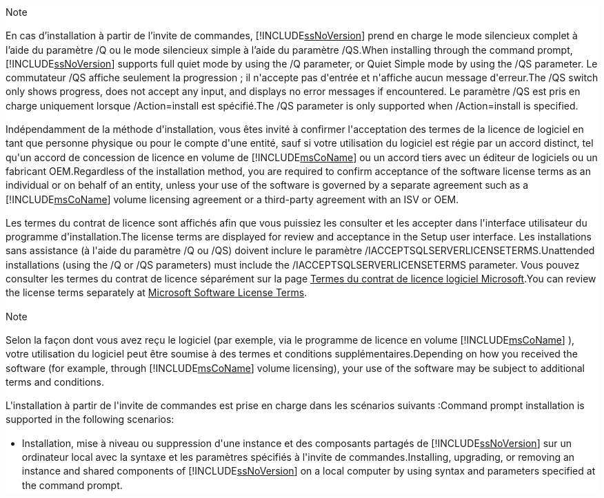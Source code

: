 > [!NOTE]  
>  <span data-ttu-id="8f83b-106">En cas d’installation à partir de l’invite de commandes, [!INCLUDE[ssNoVersion](../../includes/ssnoversion-md.md)] prend en charge le mode silencieux complet à l’aide du paramètre /Q ou le mode silencieux simple à l’aide du paramètre /QS.</span><span class="sxs-lookup"><span data-stu-id="8f83b-106">When installing through the command prompt, [!INCLUDE[ssNoVersion](../../includes/ssnoversion-md.md)] supports full quiet mode by using the /Q parameter, or Quiet Simple mode by using the /QS parameter.</span></span> <span data-ttu-id="8f83b-107">Le commutateur /QS affiche seulement la progression ; il n'accepte pas d'entrée et n'affiche aucun message d'erreur.</span><span class="sxs-lookup"><span data-stu-id="8f83b-107">The /QS switch only shows progress, does not accept any input, and displays no error messages if encountered.</span></span> <span data-ttu-id="8f83b-108">Le paramètre /QS est pris en charge uniquement lorsque /Action=install est spécifié.</span><span class="sxs-lookup"><span data-stu-id="8f83b-108">The /QS parameter is only supported when /Action=install is specified.</span></span>  
  
 <span data-ttu-id="8f83b-109">Indépendamment de la méthode d'installation, vous êtes invité à confirmer l'acceptation des termes de la licence de logiciel en tant que personne physique ou pour le compte d'une entité, sauf si votre utilisation du logiciel est régie par un accord distinct, tel qu'un accord de concession de licence en volume de [!INCLUDE[msCoName](../../includes/msconame-md.md)] ou un accord tiers avec un éditeur de logiciels ou un fabricant OEM.</span><span class="sxs-lookup"><span data-stu-id="8f83b-109">Regardless of the installation method, you are required to confirm acceptance of the software license terms as an individual or on behalf of an entity, unless your use of the software is governed by a separate agreement such as a [!INCLUDE[msCoName](../../includes/msconame-md.md)] volume licensing agreement or a third-party agreement with an ISV or OEM.</span></span>  
  
 <span data-ttu-id="8f83b-110">Les termes du contrat de licence sont affichés afin que vous puissiez les consulter et les accepter dans l'interface utilisateur du programme d'installation.</span><span class="sxs-lookup"><span data-stu-id="8f83b-110">The license terms are displayed for review and acceptance in the Setup user interface.</span></span> <span data-ttu-id="8f83b-111">Les installations sans assistance (à l'aide du paramètre /Q ou /QS) doivent inclure le paramètre /IACCEPTSQLSERVERLICENSETERMS.</span><span class="sxs-lookup"><span data-stu-id="8f83b-111">Unattended installations (using the /Q or /QS parameters) must include the /IACCEPTSQLSERVERLICENSETERMS parameter.</span></span> <span data-ttu-id="8f83b-112">Vous pouvez consulter les termes du contrat de licence séparément sur la page [Termes du contrat de licence logiciel Microsoft](https://go.microsoft.com/fwlink/?LinkId=148209).</span><span class="sxs-lookup"><span data-stu-id="8f83b-112">You can review the license terms separately at [Microsoft Software License Terms](https://go.microsoft.com/fwlink/?LinkId=148209).</span></span>  
  
> [!NOTE]  
>  <span data-ttu-id="8f83b-113">Selon la façon dont vous avez reçu le logiciel (par exemple, via le programme de licence en volume [!INCLUDE[msCoName](../../includes/msconame-md.md)] ), votre utilisation du logiciel peut être soumise à des termes et conditions supplémentaires.</span><span class="sxs-lookup"><span data-stu-id="8f83b-113">Depending on how you received the software (for example, through [!INCLUDE[msCoName](../../includes/msconame-md.md)] volume licensing), your use of the software may be subject to additional terms and conditions.</span></span>  
  
 <span data-ttu-id="8f83b-114">L'installation à partir de l'invite de commandes est prise en charge dans les scénarios suivants :</span><span class="sxs-lookup"><span data-stu-id="8f83b-114">Command prompt installation is supported in the following scenarios:</span></span>  
  
-   <span data-ttu-id="8f83b-115">Installation, mise à niveau ou suppression d'une instance et des composants partagés de [!INCLUDE[ssNoVersion](../../includes/ssnoversion-md.md)] sur un ordinateur local avec la syntaxe et les paramètres spécifiés à l'invite de commandes.</span><span class="sxs-lookup"><span data-stu-id="8f83b-115">Installing, upgrading, or removing an instance and shared components of [!INCLUDE[ssNoVersion](../../includes/ssnoversion-md.md)] on a local computer by using syntax and parameters specified at the command prompt.</span></span>  
  